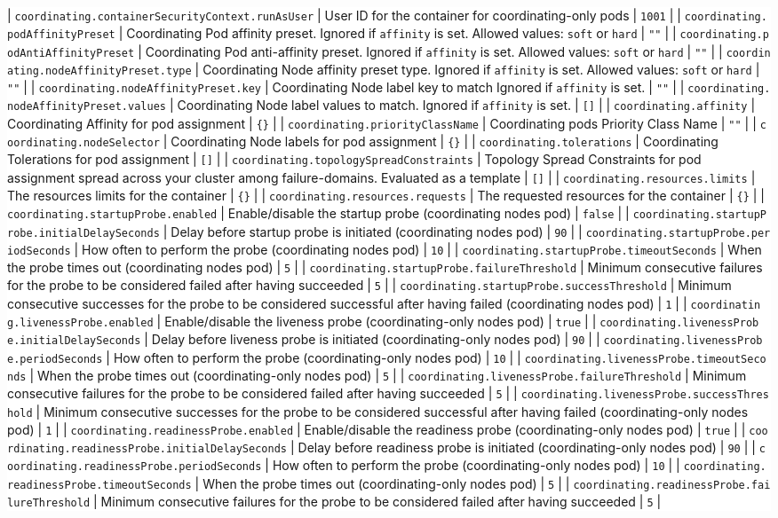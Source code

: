 | `coordinating.containerSecurityContext.runAsUser` | User ID for the container for coordinating-only pods                                                                      | `1001`          |
| `coordinating.podAffinityPreset`                  | Coordinating Pod affinity preset. Ignored if `affinity` is set. Allowed values: `soft` or `hard`                          | `""`            |
| `coordinating.podAntiAffinityPreset`              | Coordinating Pod anti-affinity preset. Ignored if `affinity` is set. Allowed values: `soft` or `hard`                     | `""`            |
| `coordinating.nodeAffinityPreset.type`            | Coordinating Node affinity preset type. Ignored if `affinity` is set. Allowed values: `soft` or `hard`                    | `""`            |
| `coordinating.nodeAffinityPreset.key`             | Coordinating Node label key to match Ignored if `affinity` is set.                                                        | `""`            |
| `coordinating.nodeAffinityPreset.values`          | Coordinating Node label values to match. Ignored if `affinity` is set.                                                    | `[]`            |
| `coordinating.affinity`                           | Coordinating Affinity for pod assignment                                                                                  | `{}`            |
| `coordinating.priorityClassName`                  | Coordinating pods Priority Class Name                                                                                     | `""`            |
| `coordinating.nodeSelector`                       | Coordinating Node labels for pod assignment                                                                               | `{}`            |
| `coordinating.tolerations`                        | Coordinating Tolerations for pod assignment                                                                               | `[]`            |
| `coordinating.topologySpreadConstraints`          | Topology Spread Constraints for pod assignment spread across your cluster among failure-domains. Evaluated as a template  | `[]`            |
| `coordinating.resources.limits`                   | The resources limits for the container                                                                                    | `{}`            |
| `coordinating.resources.requests`                 | The requested resources for the container                                                                                 | `{}`            |
| `coordinating.startupProbe.enabled`               | Enable/disable the startup probe (coordinating nodes pod)                                                                 | `false`         |
| `coordinating.startupProbe.initialDelaySeconds`   | Delay before startup probe is initiated (coordinating nodes pod)                                                          | `90`            |
| `coordinating.startupProbe.periodSeconds`         | How often to perform the probe (coordinating nodes pod)                                                                   | `10`            |
| `coordinating.startupProbe.timeoutSeconds`        | When the probe times out (coordinating nodes pod)                                                                         | `5`             |
| `coordinating.startupProbe.failureThreshold`      | Minimum consecutive failures for the probe to be considered failed after having succeeded                                 | `5`             |
| `coordinating.startupProbe.successThreshold`      | Minimum consecutive successes for the probe to be considered successful after having failed (coordinating nodes pod)      | `1`             |
| `coordinating.livenessProbe.enabled`              | Enable/disable the liveness probe (coordinating-only nodes pod)                                                           | `true`          |
| `coordinating.livenessProbe.initialDelaySeconds`  | Delay before liveness probe is initiated (coordinating-only nodes pod)                                                    | `90`            |
| `coordinating.livenessProbe.periodSeconds`        | How often to perform the probe (coordinating-only nodes pod)                                                              | `10`            |
| `coordinating.livenessProbe.timeoutSeconds`       | When the probe times out (coordinating-only nodes pod)                                                                    | `5`             |
| `coordinating.livenessProbe.failureThreshold`     | Minimum consecutive failures for the probe to be considered failed after having succeeded                                 | `5`             |
| `coordinating.livenessProbe.successThreshold`     | Minimum consecutive successes for the probe to be considered successful after having failed (coordinating-only nodes pod) | `1`             |
| `coordinating.readinessProbe.enabled`             | Enable/disable the readiness probe (coordinating-only nodes pod)                                                          | `true`          |
| `coordinating.readinessProbe.initialDelaySeconds` | Delay before readiness probe is initiated (coordinating-only nodes pod)                                                   | `90`            |
| `coordinating.readinessProbe.periodSeconds`       | How often to perform the probe (coordinating-only nodes pod)                                                              | `10`            |
| `coordinating.readinessProbe.timeoutSeconds`      | When the probe times out (coordinating-only nodes pod)                                                                    | `5`             |
| `coordinating.readinessProbe.failureThreshold`    | Minimum consecutive failures for the probe to be considered failed after having succeeded                                 | `5`             |
